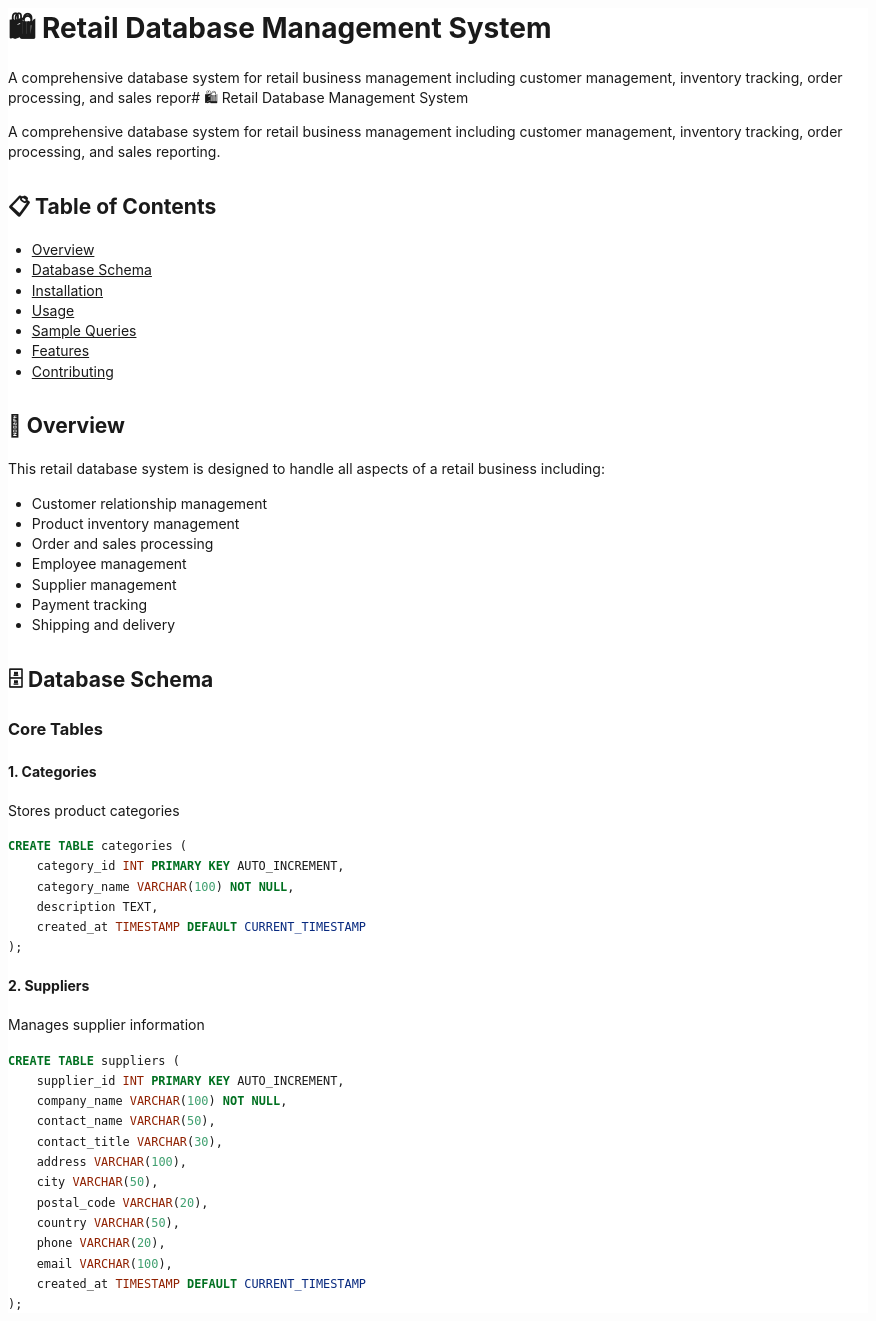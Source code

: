 # 🛍️ Retail Database Management System

A comprehensive database system for retail business management including customer management, inventory tracking, order processing, and sales repor# 🛍️ Retail Database Management System

A comprehensive database system for retail business management including customer management, inventory tracking, order processing, and sales reporting.

## 📋 Table of Contents
- [Overview](#overview)
- [Database Schema](#database-schema)
- [Installation](#installation)
- [Usage](#usage)
- [Sample Queries](#sample-queries)
- [Features](#features)
- [Contributing](#contributing)

## 🎯 Overview

This retail database system is designed to handle all aspects of a retail business including:
- Customer relationship management
- Product inventory management
- Order and sales processing
- Employee management
- Supplier management
- Payment tracking
- Shipping and delivery

## 🗄️ Database Schema

### Core Tables

#### 1. Categories
Stores product categories
```sql
CREATE TABLE categories (
    category_id INT PRIMARY KEY AUTO_INCREMENT,
    category_name VARCHAR(100) NOT NULL,
    description TEXT,
    created_at TIMESTAMP DEFAULT CURRENT_TIMESTAMP
);
```

#### 2. Suppliers
Manages supplier information
```sql
CREATE TABLE suppliers (
    supplier_id INT PRIMARY KEY AUTO_INCREMENT,
    company_name VARCHAR(100) NOT NULL,
    contact_name VARCHAR(50),
    contact_title VARCHAR(30),
    address VARCHAR(100),
    city VARCHAR(50),
    postal_code VARCHAR(20),
    country VARCHAR(50),
    phone VARCHAR(20),
    email VARCHAR(100),
    created_at TIMESTAMP DEFAULT CURRENT_TIMESTAMP
);
```
